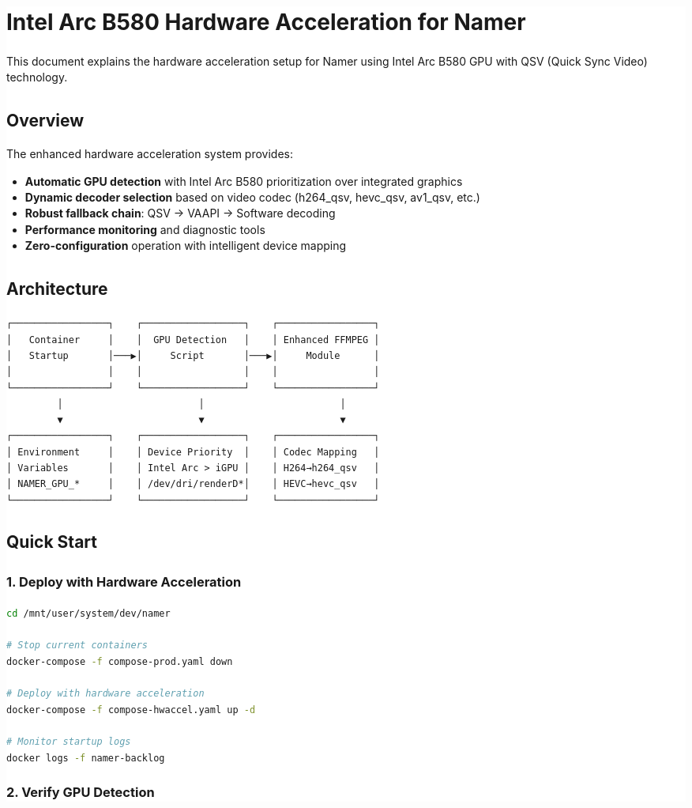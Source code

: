 # Intel Arc B580 Hardware Acceleration for Namer

This document explains the hardware acceleration setup for Namer using Intel Arc B580 GPU with QSV (Quick Sync Video) technology.

## Overview

The enhanced hardware acceleration system provides:
- **Automatic GPU detection** with Intel Arc B580 prioritization over integrated graphics
- **Dynamic decoder selection** based on video codec (h264_qsv, hevc_qsv, av1_qsv, etc.)
- **Robust fallback chain**: QSV → VAAPI → Software decoding
- **Performance monitoring** and diagnostic tools
- **Zero-configuration** operation with intelligent device mapping

## Architecture

```
┌─────────────────┐    ┌──────────────────┐    ┌─────────────────┐
│   Container     │    │  GPU Detection   │    │ Enhanced FFMPEG │
│   Startup       │───▶│     Script       │───▶│     Module      │
│                 │    │                  │    │                 │
└─────────────────┘    └──────────────────┘    └─────────────────┘
         │                        │                        │
         ▼                        ▼                        ▼
┌─────────────────┐    ┌──────────────────┐    ┌─────────────────┐
│ Environment     │    │ Device Priority  │    │ Codec Mapping   │
│ Variables       │    │ Intel Arc > iGPU │    │ H264→h264_qsv   │
│ NAMER_GPU_*     │    │ /dev/dri/renderD*│    │ HEVC→hevc_qsv   │
└─────────────────┘    └──────────────────┘    └─────────────────┘
```

## Quick Start

### 1. Deploy with Hardware Acceleration

```bash
cd /mnt/user/system/dev/namer

# Stop current containers
docker-compose -f compose-prod.yaml down

# Deploy with hardware acceleration
docker-compose -f compose-hwaccel.yaml up -d

# Monitor startup logs
docker logs -f namer-backlog
```

### 2. Verify GPU Detection
